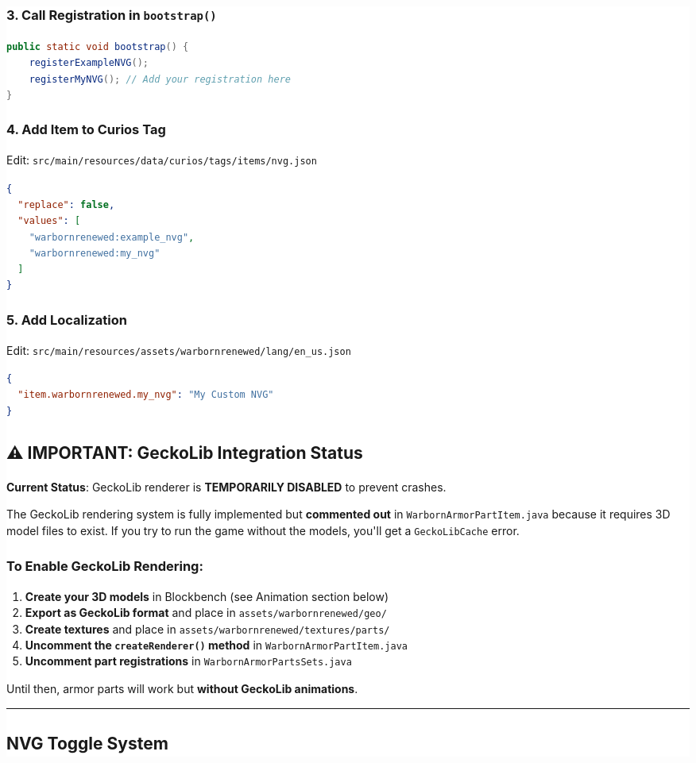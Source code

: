### 3. Call Registration in `bootstrap()`

```java
public static void bootstrap() {
    registerExampleNVG();
    registerMyNVG(); // Add your registration here
}
```

### 4. Add Item to Curios Tag

Edit: `src/main/resources/data/curios/tags/items/nvg.json`

```json
{
  "replace": false,
  "values": [
    "warbornrenewed:example_nvg",
    "warbornrenewed:my_nvg"
  ]
}
```

### 5. Add Localization

Edit: `src/main/resources/assets/warbornrenewed/lang/en_us.json`

```json
{
  "item.warbornrenewed.my_nvg": "My Custom NVG"
}
```

## ⚠️ IMPORTANT: GeckoLib Integration Status

**Current Status**: GeckoLib renderer is **TEMPORARILY DISABLED** to prevent crashes.

The GeckoLib rendering system is fully implemented but **commented out** in `WarbornArmorPartItem.java` because it requires 3D model files to exist. If you try to run the game without the models, you'll get a `GeckoLibCache` error.

### To Enable GeckoLib Rendering:

1. **Create your 3D models** in Blockbench (see Animation section below)
2. **Export as GeckoLib format** and place in `assets/warbornrenewed/geo/`
3. **Create textures** and place in `assets/warbornrenewed/textures/parts/`
4. **Uncomment the `createRenderer()` method** in `WarbornArmorPartItem.java`
5. **Uncomment part registrations** in `WarbornArmorPartsSets.java`

Until then, armor parts will work but **without GeckoLib animations**.

---

## NVG Toggle System
